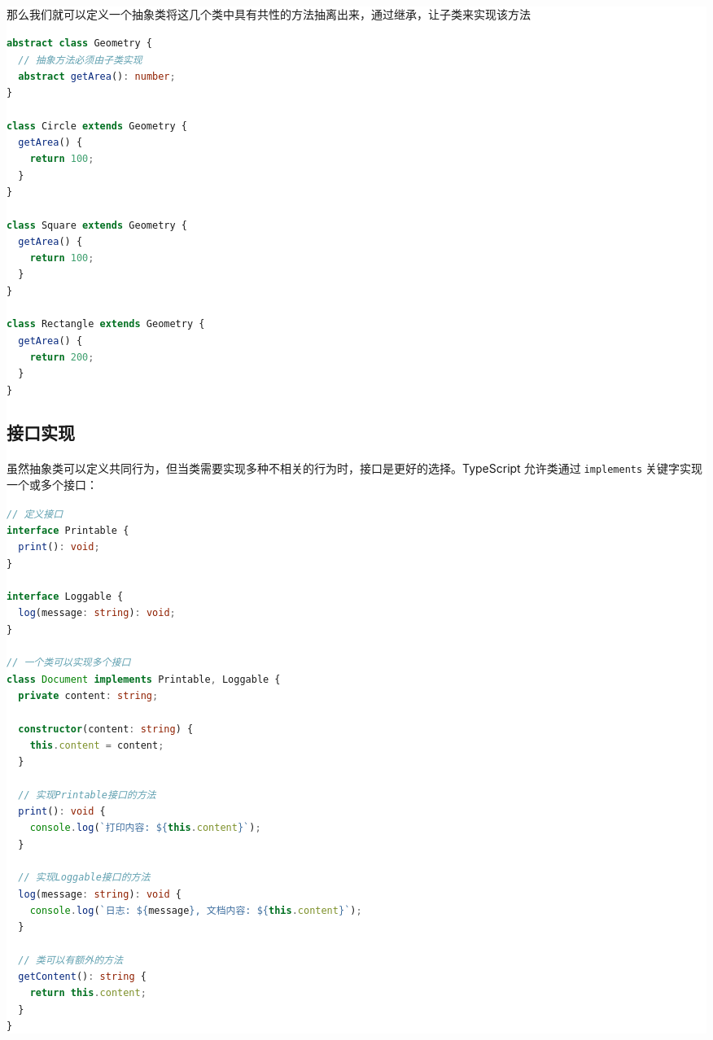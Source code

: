 那么我们就可以定义一个抽象类将这几个类中具有共性的方法抽离出来，通过继承，让子类来实现该方法

```typescript
abstract class Geometry {
  // 抽象方法必须由子类实现
  abstract getArea(): number;
}

class Circle extends Geometry {
  getArea() {
    return 100;
  }
}

class Square extends Geometry {
  getArea() {
    return 100;
  }
}

class Rectangle extends Geometry {
  getArea() {
    return 200;
  }
}
```

## 接口实现

虽然抽象类可以定义共同行为，但当类需要实现多种不相关的行为时，接口是更好的选择。TypeScript 允许类通过 `implements` 关键字实现一个或多个接口：

```typescript
// 定义接口
interface Printable {
  print(): void;
}

interface Loggable {
  log(message: string): void;
}

// 一个类可以实现多个接口
class Document implements Printable, Loggable {
  private content: string;

  constructor(content: string) {
    this.content = content;
  }

  // 实现Printable接口的方法
  print(): void {
    console.log(`打印内容: ${this.content}`);
  }

  // 实现Loggable接口的方法
  log(message: string): void {
    console.log(`日志: ${message}, 文档内容: ${this.content}`);
  }

  // 类可以有额外的方法
  getContent(): string {
    return this.content;
  }
}

```